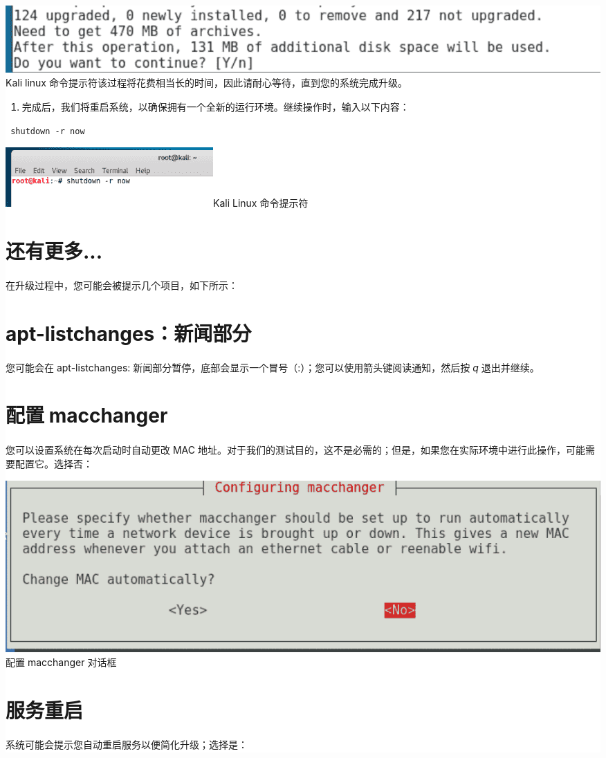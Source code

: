 ![](img/13c8d7a7-e90c-4a14-b11e-c7e9635c9943.png)Kali linux 命令提示符该过程将花费相当长的时间，因此请耐心等待，直到您的系统完成升级。

1.  完成后，我们将重启系统，以确保拥有一个全新的运行环境。继续操作时，输入以下内容：

```
 shutdown -r now
```

![](img/3bd375c8-7454-43bd-a0a5-29e17b54065b.png)Kali Linux 命令提示符

# 还有更多...

在升级过程中，您可能会被提示几个项目，如下所示：

# apt-listchanges：新闻部分

您可能会在 apt-listchanges: 新闻部分暂停，底部会显示一个冒号（:）；您可以使用箭头键阅读通知，然后按 *q* 退出并继续。

# 配置 macchanger

您可以设置系统在每次启动时自动更改 MAC 地址。对于我们的测试目的，这不是必需的；但是，如果您在实际环境中进行此操作，可能需要配置它。选择否：

![](img/71c950ec-49e3-4876-856f-ab8283336383.png)配置 macchanger 对话框

# 服务重启

系统可能会提示您自动重启服务以便简化升级；选择是：
